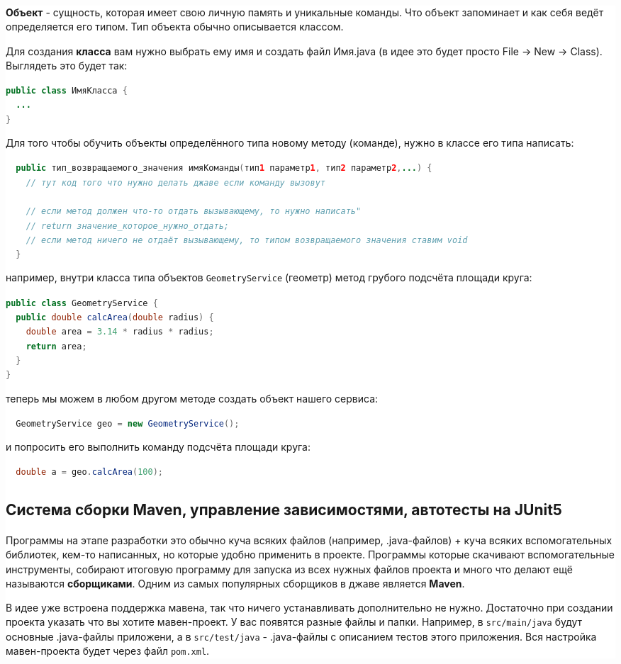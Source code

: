 **Объект** - сущность, которая имеет свою личную память и уникальные команды. Что объект запоминает и как себя ведёт определяется его типом. Тип объекта обычно описывается классом.

Для создания **класса** вам нужно выбрать ему имя и создать файл Имя.java (в идее это будет просто File -> New -> Class). Выглядеть это будет так:
```java
public class ИмяКласса {
  ...
}
```

Для того чтобы обучить объекты определённого типа новому методу (команде), нужно в классе его типа написать:
```java
  public тип_возвращаемого_значения имяКоманды(тип1 параметр1, тип2 параметр2,...) {
    // тут код того что нужно делать джаве если команду вызовут

    // если метод должен что-то отдать вызывающему, то нужно написать"
    // return значение_которое_нужно_отдать;
    // если метод ничего не отдаёт вызывающему, то типом возвращаемого значения ставим void
  }
```
например, внутри класса типа объектов `GeometryService` (геометр) метод грубого подсчёта площади круга:
```java
public class GeometryService {
  public double calcArea(double radius) {
    double area = 3.14 * radius * radius;
    return area;
  }
}
```
теперь мы можем в любом другом методе создать объект нашего сервиса:
```java
  GeometryService geo = new GeometryService();
```
и попросить его выполнить команду подсчёта площади круга:
```java
  double a = geo.calcArea(100);
```

## Система сборки Maven, управление зависимостями, автотесты на JUnit5

Программы на этапе разработки это обычно куча всяких файлов (например, .java-файлов) + куча всяких вспомогательных библиотек, кем-то написанных, но которые удобно применить в проекте. Программы которые скачивают вспомогательные инструменты, собирают итоговую программу для запуска из всех нужных файлов проекта и много что делают ещё называются **сборщиками**. Одним из самых популярных сборщиков в джаве является **Maven**.

В идее уже встроена поддержка мавена, так что ничего устанавливать дополнительно не нужно. Достаточно при создании проекта указать что вы хотите мавен-проект. У вас появятся разные файлы и папки. Например, в `src/main/java` будут основные .java-файлы приложени, а в `src/test/java` - .java-файлы с описанием тестов этого приложения. Вся настройка мавен-проекта будет через файл `pom.xml`.

